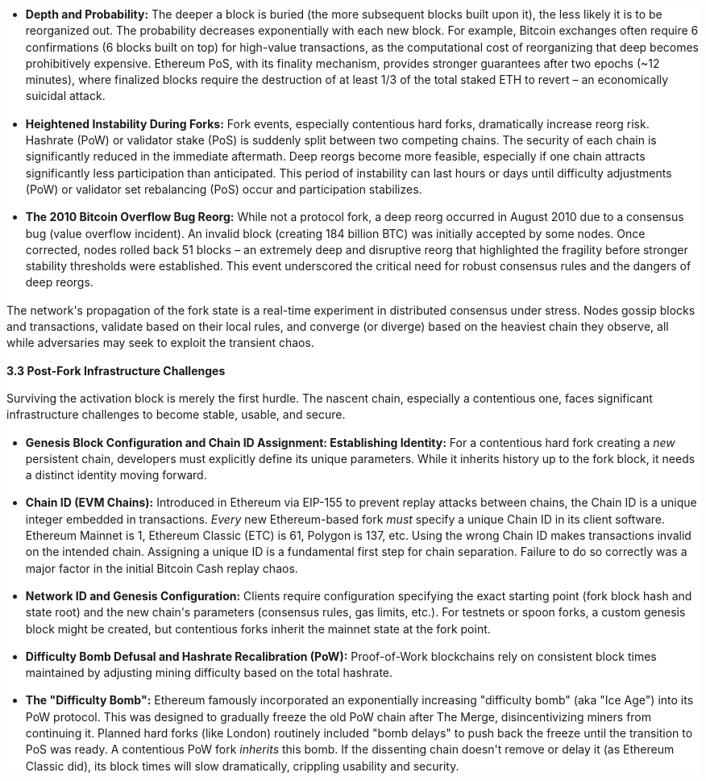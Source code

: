 *   **Depth and Probability:** The deeper a block is buried (the more subsequent blocks built upon it), the less likely it is to be reorganized out. The probability decreases exponentially with each new block. For example, Bitcoin exchanges often require 6 confirmations (6 blocks built on top) for high-value transactions, as the computational cost of reorganizing that deep becomes prohibitively expensive. Ethereum PoS, with its finality mechanism, provides stronger guarantees after two epochs (~12 minutes), where finalized blocks require the destruction of at least 1/3 of the total staked ETH to revert – an economically suicidal attack.

*   **Heightened Instability During Forks:** Fork events, especially contentious hard forks, dramatically increase reorg risk. Hashrate (PoW) or validator stake (PoS) is suddenly split between two competing chains. The security of each chain is significantly reduced in the immediate aftermath. Deep reorgs become more feasible, especially if one chain attracts significantly less participation than anticipated. This period of instability can last hours or days until difficulty adjustments (PoW) or validator set rebalancing (PoS) occur and participation stabilizes.

*   **The 2010 Bitcoin Overflow Bug Reorg:** While not a protocol fork, a deep reorg occurred in August 2010 due to a consensus bug (value overflow incident). An invalid block (creating 184 billion BTC) was initially accepted by some nodes. Once corrected, nodes rolled back 51 blocks – an extremely deep and disruptive reorg that highlighted the fragility before stronger stability thresholds were established. This event underscored the critical need for robust consensus rules and the dangers of deep reorgs.

The network's propagation of the fork state is a real-time experiment in distributed consensus under stress. Nodes gossip blocks and transactions, validate based on their local rules, and converge (or diverge) based on the heaviest chain they observe, all while adversaries may seek to exploit the transient chaos.

**3.3 Post-Fork Infrastructure Challenges**

Surviving the activation block is merely the first hurdle. The nascent chain, especially a contentious one, faces significant infrastructure challenges to become stable, usable, and secure.

*   **Genesis Block Configuration and Chain ID Assignment: Establishing Identity:** For a contentious hard fork creating a *new* persistent chain, developers must explicitly define its unique parameters. While it inherits history up to the fork block, it needs a distinct identity moving forward.

*   **Chain ID (EVM Chains):** Introduced in Ethereum via EIP-155 to prevent replay attacks between chains, the Chain ID is a unique integer embedded in transactions. *Every* new Ethereum-based fork *must* specify a unique Chain ID in its client software. Ethereum Mainnet is 1, Ethereum Classic (ETC) is 61, Polygon is 137, etc. Using the wrong Chain ID makes transactions invalid on the intended chain. Assigning a unique ID is a fundamental first step for chain separation. Failure to do so correctly was a major factor in the initial Bitcoin Cash replay chaos.

*   **Network ID and Genesis Configuration:** Clients require configuration specifying the exact starting point (fork block hash and state root) and the new chain's parameters (consensus rules, gas limits, etc.). For testnets or spoon forks, a custom genesis block might be created, but contentious forks inherit the mainnet state at the fork point.

*   **Difficulty Bomb Defusal and Hashrate Recalibration (PoW):** Proof-of-Work blockchains rely on consistent block times maintained by adjusting mining difficulty based on the total hashrate.

*   **The "Difficulty Bomb":** Ethereum famously incorporated an exponentially increasing "difficulty bomb" (aka "Ice Age") into its PoW protocol. This was designed to gradually freeze the old PoW chain after The Merge, disincentivizing miners from continuing it. Planned hard forks (like London) routinely included "bomb delays" to push back the freeze until the transition to PoS was ready. A contentious PoW fork *inherits* this bomb. If the dissenting chain doesn't remove or delay it (as Ethereum Classic did), its block times will slow dramatically, crippling usability and security.
